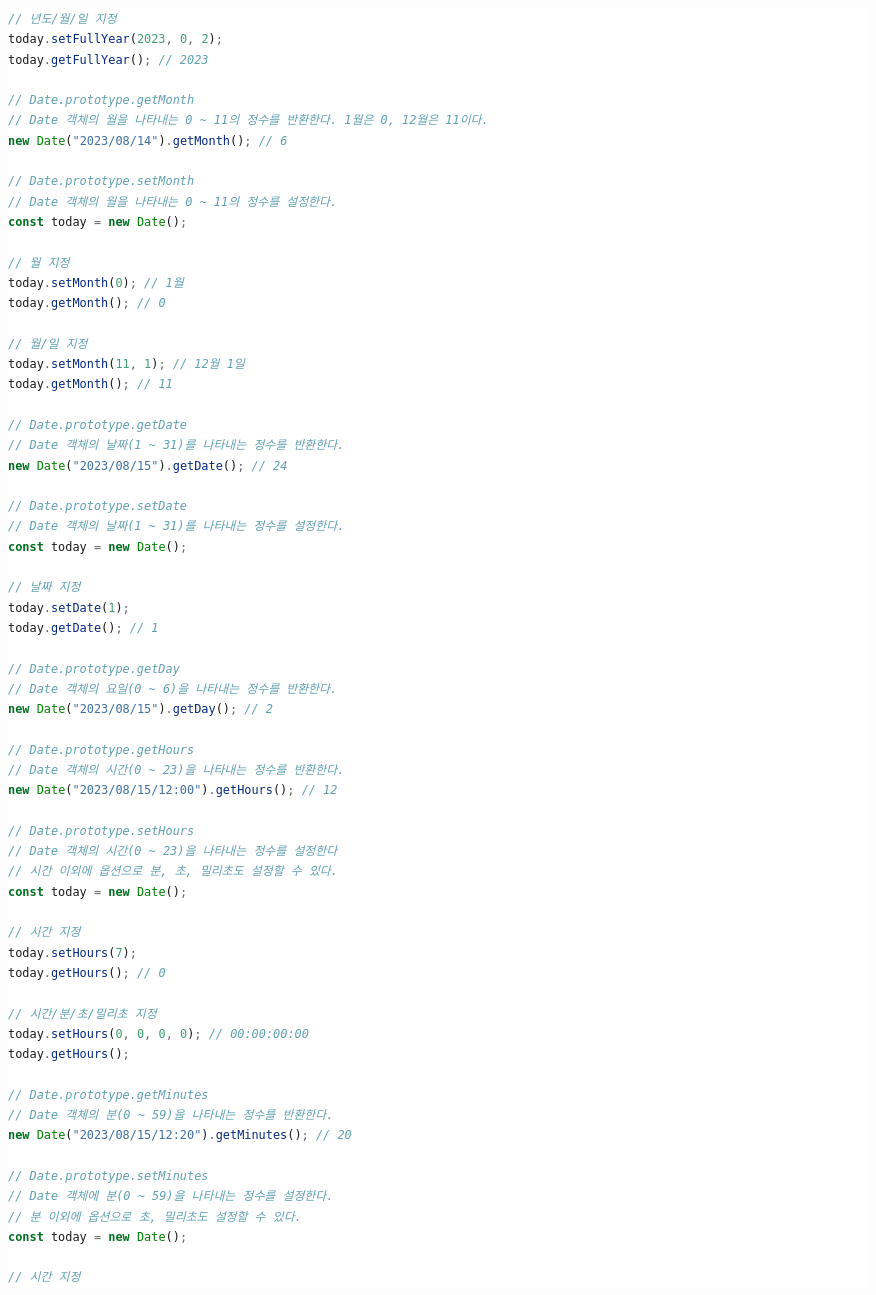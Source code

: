 ```js
// 년도/월/일 지정
today.setFullYear(2023, 0, 2);
today.getFullYear(); // 2023

// Date.prototype.getMonth
// Date 객체의 월을 나타내는 0 ~ 11의 정수를 반환한다. 1월은 0, 12월은 11이다.
new Date("2023/08/14").getMonth(); // 6

// Date.prototype.setMonth
// Date 객체의 월을 나타내는 0 ~ 11의 정수를 설정한다.
const today = new Date();

// 월 지정
today.setMonth(0); // 1월
today.getMonth(); // 0

// 월/일 지정
today.setMonth(11, 1); // 12월 1일
today.getMonth(); // 11

// Date.prototype.getDate
// Date 객체의 날짜(1 ~ 31)를 나타내는 정수를 반환한다.
new Date("2023/08/15").getDate(); // 24

// Date.prototype.setDate
// Date 객체의 날짜(1 ~ 31)를 나타내는 정수를 설정한다.
const today = new Date();

// 날짜 지정
today.setDate(1);
today.getDate(); // 1

// Date.prototype.getDay
// Date 객체의 요일(0 ~ 6)을 나타내는 정수를 반환한다.
new Date("2023/08/15").getDay(); // 2

// Date.prototype.getHours
// Date 객체의 시간(0 ~ 23)을 나타내는 정수를 반환한다.
new Date("2023/08/15/12:00").getHours(); // 12

// Date.prototype.setHours
// Date 객체의 시간(0 ~ 23)을 나타내는 정수를 설정한다
// 시간 이외에 옵션으로 분, 초, 밀리초도 설정할 수 있다.
const today = new Date();

// 시간 지정
today.setHours(7);
today.getHours(); // 0

// 시간/분/초/밀리초 지정
today.setHours(0, 0, 0, 0); // 00:00:00:00
today.getHours();

// Date.prototype.getMinutes
// Date 객체의 분(0 ~ 59)을 나타내는 정수를 반환한다.
new Date("2023/08/15/12:20").getMinutes(); // 20

// Date.prototype.setMinutes
// Date 객체에 분(0 ~ 59)을 나타내는 정수를 설정한다.
// 분 이외에 옵션으로 초, 밀리초도 설정할 수 있다.
const today = new Date();

// 시간 지정
```